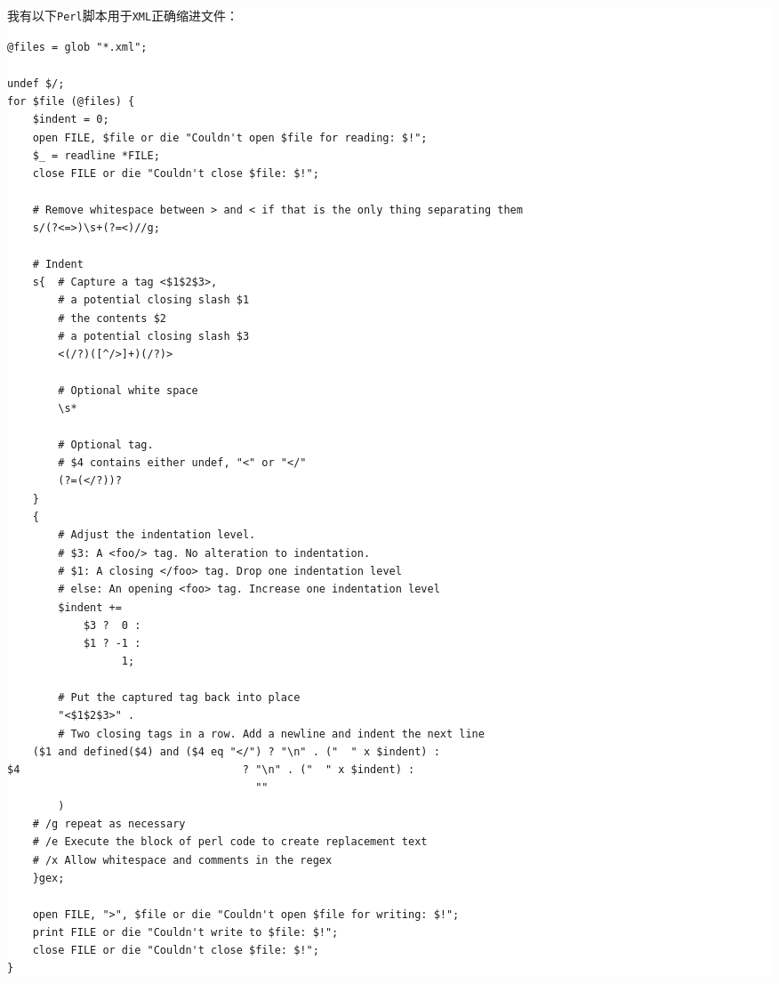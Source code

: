 我有以下`Perl`脚本用于`XML`正确缩进文件：

```
@files = glob "*.xml";

undef $/;
for $file (@files) {
    $indent = 0;
    open FILE, $file or die "Couldn't open $file for reading: $!";
    $_ = readline *FILE;
    close FILE or die "Couldn't close $file: $!";

    # Remove whitespace between > and < if that is the only thing separating them
    s/(?<=>)\s+(?=<)//g;

    # Indent
    s{  # Capture a tag <$1$2$3>,
        # a potential closing slash $1
        # the contents $2
        # a potential closing slash $3
        <(/?)([^/>]+)(/?)> 

        # Optional white space
        \s*

        # Optional tag.
        # $4 contains either undef, "<" or "</"
        (?=(</?))?
    }
    {
        # Adjust the indentation level.
        # $3: A <foo/> tag. No alteration to indentation.
        # $1: A closing </foo> tag. Drop one indentation level
        # else: An opening <foo> tag. Increase one indentation level
        $indent +=
            $3 ?  0 :
            $1 ? -1 :
                  1;

        # Put the captured tag back into place
        "<$1$2$3>" .
        # Two closing tags in a row. Add a newline and indent the next line
    ($1 and defined($4) and ($4 eq "</") ? "\n" . ("  " x $indent) : 
$4                                   ? "\n" . ("  " x $indent) :
                                       ""
        )
    # /g repeat as necessary
    # /e Execute the block of perl code to create replacement text
    # /x Allow whitespace and comments in the regex
    }gex;

    open FILE, ">", $file or die "Couldn't open $file for writing: $!";
    print FILE or die "Couldn't write to $file: $!";
    close FILE or die "Couldn't close $file: $!";
} 
```
